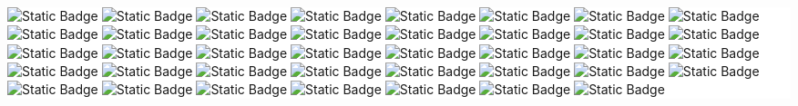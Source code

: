 ![Static Badge](https://img.shields.io/badge/Notepad3%20%E7%AE%80%E5%8D%95%E9%AB%98%E4%BA%AE%E6%96%87%E6%9C%AC%E7%BC%96%E8%BE%91%E5%99%A8-%23FF0000?logoColor=white)
![Static Badge](https://img.shields.io/badge/Bandicame%20%E7%8F%AD%E8%BF%AA%E5%BD%95%E5%B1%8F-%23FF5A00?logoColor=white)
![Static Badge](https://img.shields.io/badge/Windows%2011%20Manager%20%E7%B3%BB%E7%BB%9F%E7%AE%A1%E7%90%86-%23A100FF?logoColor=white)
![Static Badge](https://img.shields.io/badge/MemReduct%20%E5%86%85%E5%AD%98%E6%B8%85%E7%90%86-%2383B81A?logoColor=white)
![Static Badge](https://img.shields.io/badge/Microsoft%20Edge%20%E6%B5%8F%E8%A7%88%E5%99%A8-%23006600?logoColor=white)
![Static Badge](https://img.shields.io/badge/FireFox%20%E6%B5%8F%E8%A7%88%E5%99%A8-%23FF0000?logoColor=white)
![Static Badge](https://img.shields.io/badge/QQmusic%20QQ%E9%9F%B3%E4%B9%90-%2383B81A?logoColor=white)
![Static Badge](https://img.shields.io/badge/Dock%20%E7%8A%B6%E6%80%81%E6%A0%8F%E4%BC%98%E5%8C%96-%23A100FF?logoColor=white)
![Static Badge](https://img.shields.io/badge/Trays%20%E7%8A%B6%E6%80%81%E6%A0%8F%E9%80%8F%E6%98%8E-%2331A8FF?logoColor=white)
![Static Badge](https://img.shields.io/badge/Iqiyi%20%E7%88%B1%E5%A5%87%E8%89%BA%E4%B8%87%E8%83%BD%E6%92%AD%E6%94%BE%E5%99%A8-%230ABF53?logoColor=white)
![Static Badge](https://img.shields.io/badge/Potplayer%20%E4%B8%87%E8%83%BD%E6%92%AD%E6%94%BE%E5%99%A8-%2302458D?logoColor=white)
![Static Badge](https://img.shields.io/badge/Steam%20%E6%B8%B8%E6%88%8F%E5%B9%B3%E5%8F%B0-%237D00FF?logo=steam&logoColor=white)
![Static Badge](https://img.shields.io/badge/WPS%20Office%20%E5%8A%9E%E5%85%AC%E5%B7%A5%E5%85%B7-%23FC4C02?logoColor=white)
![Static Badge](https://img.shields.io/badge/Gitmind%20%E6%80%9D%E7%BB%B4%E5%AF%BC%E5%9B%BE-%23FF9E0F?logoColor=white)
![Static Badge](https://img.shields.io/badge/Git%20%E7%89%88%E6%9C%AC%E6%8E%A7%E5%88%B6-%23F05032?logo=Git&logoColor=white)
![Static Badge](https://img.shields.io/badge/Thunder%20%E8%BF%85%E9%9B%B7-%230085CA?logoColor=white)
![Static Badge](https://img.shields.io/badge/Xftp%20%E6%96%87%E4%BB%B6%E4%BC%A0%E8%BE%93-%23006600?logoColor=white)
![Static Badge](https://img.shields.io/badge/WangYi%20Music%20%E7%BD%91%E6%98%93%E4%BA%91%E9%9F%B3%E4%B9%90-%23FF0000?logoColor=white)
![Static Badge](https://img.shields.io/badge/VNC%20Viewer%20%E8%99%9A%E6%8B%9F%E7%BD%91%E7%BB%9C%E6%8E%A7%E5%88%B6%E5%8F%B0-%23000000?logoColor=white)
![Static Badge](https://img.shields.io/badge/Tencent%20Meet%20%E8%85%BE%E8%AE%AF%E4%BC%9A%E8%AE%AE-%23512BD4?logoColor=white)
![Static Badge](https://img.shields.io/badge/FirPE%20%E7%B3%BB%E7%BB%9F%E9%A2%84%E5%AE%89%E8%A3%85-%230170FE?logoColor=white)
![Static Badge](https://img.shields.io/badge/BlueStacks%20%E5%AE%89%E5%8D%93%E6%A8%A1%E6%8B%9F%E5%99%A8-%2383B81A?logoColor=white)
![Static Badge](https://img.shields.io/badge/Leidian%20%E9%9B%B7%E7%94%B5%E5%AE%89%E5%8D%93%E6%A8%A1%E6%8B%9F%E5%99%A8-%23FF9E0F?logoColor=white)
![Static Badge](https://img.shields.io/badge/VirtualDrivemaster%20%E8%99%9A%E6%8B%9F%E5%85%89%E9%A9%B1-%23FF4747?logoColor=white)
![Static Badge](https://img.shields.io/badge/Cisco%20Packet%20Tracer%20%E6%80%9D%E7%A7%91%E7%BD%91%E7%BB%9C%E6%A8%A1%E6%8B%9F%E5%99%A8-%230ABF53?logoColor=white)
![Static Badge](https://img.shields.io/badge/H3C%20Cloud%20Lab%20%E5%8D%8E%E4%B8%89%E7%BD%91%E7%BB%9C%E6%A8%A1%E6%8B%9F%E5%99%A8-%23C22127?logoColor=white)
![Static Badge](https://img.shields.io/badge/Eclipse%20IDE%20%20IDE%E5%BC%80%E5%8F%91%E5%B7%A5%E5%85%B7-%23A81C7D?logoColor=white)
![Static Badge](https://img.shields.io/badge/Fiddler%20%E7%BD%91%E7%BB%9C%E5%97%85%E6%8E%A2%E5%99%A8-%2368A51C?logoColor=white)
![Static Badge](https://img.shields.io/badge/CSNAS%20%E7%A7%91%E6%9D%A5%E7%BD%91%E7%BB%9C%E5%88%86%E6%9E%90-%23A8B9CC?logoColor=white)
![Static Badge](https://img.shields.io/badge/V2ray%20VPN%E8%BF%9E%E6%8E%A5-%230052CC?logoColor=white)
![Static Badge](https://img.shields.io/badge/Rengong%20Desktop%20%E4%BA%8C%E6%AC%A1%E5%85%83%E4%BA%BA%E5%B7%A5%E6%A1%8C%E9%9D%A2-%230062AD?logoColor=white)
![Static Badge](https://img.shields.io/badge/Bitdock%20%E5%B7%A5%E5%85%B7%E6%A0%8F%E4%BC%98%E5%8C%96-%23EE6123?logoColor=white)
![Static Badge](https://img.shields.io/badge/GNS3%20%E7%BD%91%E7%BB%9C%E4%BB%BF%E7%9C%9F-%2300DD00?logoColor=white)
![Static Badge](https://img.shields.io/badge/Wireshark%20%E7%BD%91%E7%BB%9C%E5%88%86%E6%9E%90-%23EE3322?logoColor=white)
![Static Badge](https://img.shields.io/badge/MSY2%20%20Linux%20%E7%BB%88%E7%AB%AF%E5%A4%96%E5%A3%B3-%2377216F?logoColor=white)
![Static Badge](https://img.shields.io/badge/Nmap%20%E7%BD%91%E7%BB%9C%E6%89%AB%E6%8F%8F-%2300C244?logoColor=white)
![Static Badge](https://img.shields.io/badge/Pycharm%20%E4%BB%A3%E7%A0%81%E7%BC%96%E8%BE%91%E5%99%A8-%23000000?logoColor=white)
![Static Badge](https://img.shields.io/badge/Specinker%20%E9%9F%B3%E4%B9%90%E5%8F%AF%E8%A7%86%E5%8C%96-%23FF0000?logoColor=white)
![Static Badge](https://img.shields.io/badge/TypeEasy%20%E9%87%91%E5%B1%B1%E6%89%93%E5%AD%97%E9%80%9A-%23FF9E0F?logoColor=white)